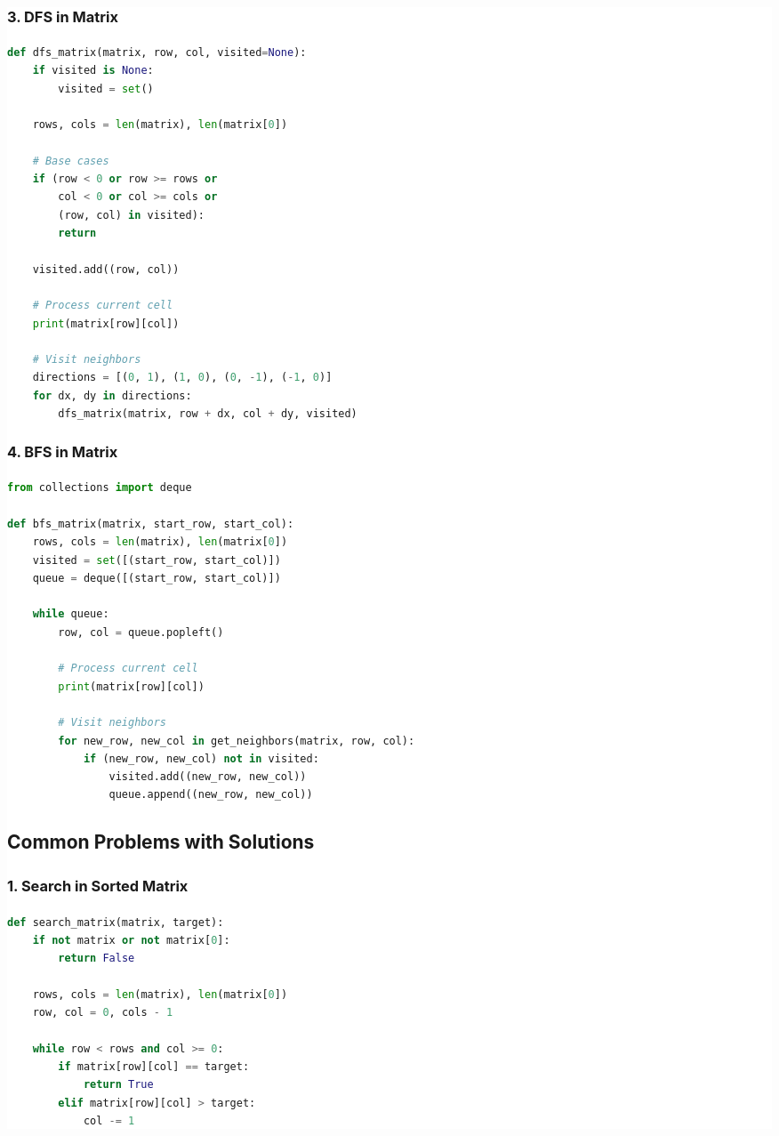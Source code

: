 ### 3. DFS in Matrix
```python
def dfs_matrix(matrix, row, col, visited=None):
    if visited is None:
        visited = set()
        
    rows, cols = len(matrix), len(matrix[0])
    
    # Base cases
    if (row < 0 or row >= rows or 
        col < 0 or col >= cols or 
        (row, col) in visited):
        return
        
    visited.add((row, col))
    
    # Process current cell
    print(matrix[row][col])
    
    # Visit neighbors
    directions = [(0, 1), (1, 0), (0, -1), (-1, 0)]
    for dx, dy in directions:
        dfs_matrix(matrix, row + dx, col + dy, visited)
```

### 4. BFS in Matrix
```python
from collections import deque

def bfs_matrix(matrix, start_row, start_col):
    rows, cols = len(matrix), len(matrix[0])
    visited = set([(start_row, start_col)])
    queue = deque([(start_row, start_col)])
    
    while queue:
        row, col = queue.popleft()
        
        # Process current cell
        print(matrix[row][col])
        
        # Visit neighbors
        for new_row, new_col in get_neighbors(matrix, row, col):
            if (new_row, new_col) not in visited:
                visited.add((new_row, new_col))
                queue.append((new_row, new_col))
```

## Common Problems with Solutions

### 1. Search in Sorted Matrix
```python
def search_matrix(matrix, target):
    if not matrix or not matrix[0]:
        return False
        
    rows, cols = len(matrix), len(matrix[0])
    row, col = 0, cols - 1
    
    while row < rows and col >= 0:
        if matrix[row][col] == target:
            return True
        elif matrix[row][col] > target:
            col -= 1
```